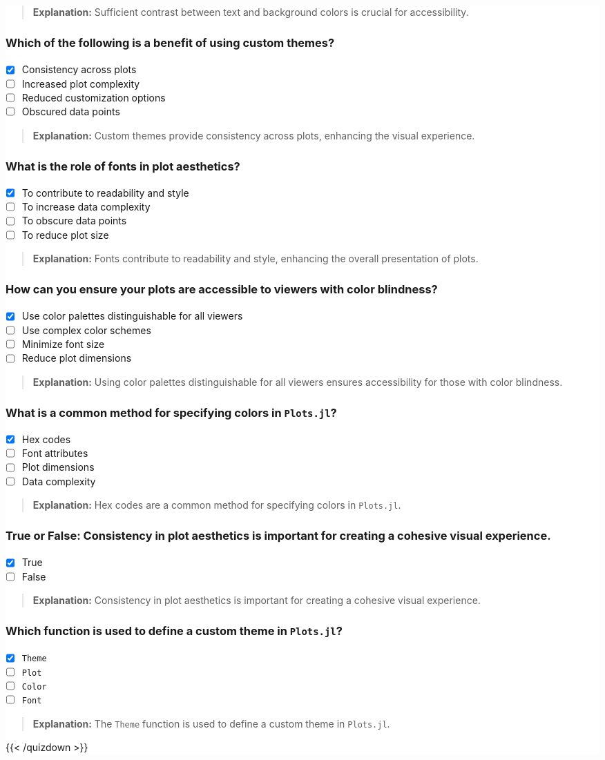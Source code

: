 > **Explanation:** Sufficient contrast between text and background colors is crucial for accessibility.

### Which of the following is a benefit of using custom themes?

- [x] Consistency across plots
- [ ] Increased plot complexity
- [ ] Reduced customization options
- [ ] Obscured data points

> **Explanation:** Custom themes provide consistency across plots, enhancing the visual experience.

### What is the role of fonts in plot aesthetics?

- [x] To contribute to readability and style
- [ ] To increase data complexity
- [ ] To obscure data points
- [ ] To reduce plot size

> **Explanation:** Fonts contribute to readability and style, enhancing the overall presentation of plots.

### How can you ensure your plots are accessible to viewers with color blindness?

- [x] Use color palettes distinguishable for all viewers
- [ ] Use complex color schemes
- [ ] Minimize font size
- [ ] Reduce plot dimensions

> **Explanation:** Using color palettes distinguishable for all viewers ensures accessibility for those with color blindness.

### What is a common method for specifying colors in `Plots.jl`?

- [x] Hex codes
- [ ] Font attributes
- [ ] Plot dimensions
- [ ] Data complexity

> **Explanation:** Hex codes are a common method for specifying colors in `Plots.jl`.

### True or False: Consistency in plot aesthetics is important for creating a cohesive visual experience.

- [x] True
- [ ] False

> **Explanation:** Consistency in plot aesthetics is important for creating a cohesive visual experience.

### Which function is used to define a custom theme in `Plots.jl`?

- [x] `Theme`
- [ ] `Plot`
- [ ] `Color`
- [ ] `Font`

> **Explanation:** The `Theme` function is used to define a custom theme in `Plots.jl`.

{{< /quizdown >}}
